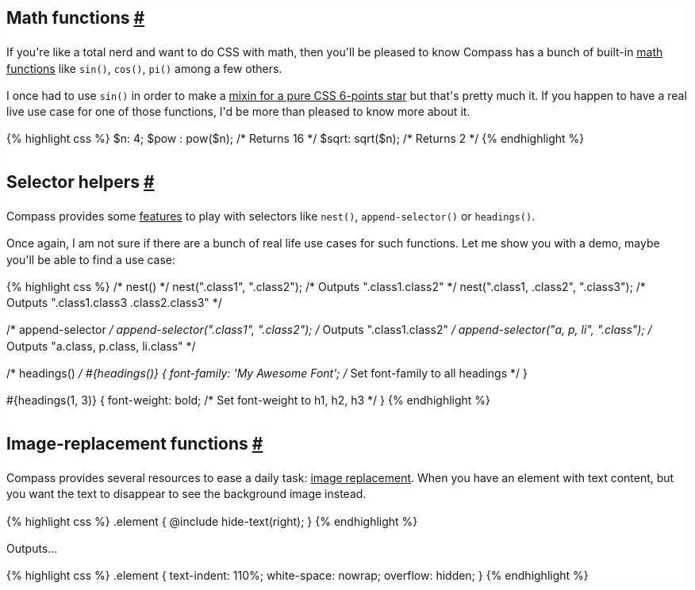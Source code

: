 <section id="math-functions">
<h2>Math functions <a href="#math-functions" class="section-anchor">#</a></h2>
<p>If you're like a total nerd and want to do CSS with math, then you'll be pleased to know Compass has a bunch of built-in <a href="http://compass-style.org/reference/compass/helpers/math/">math functions</a> like <code>sin()</code>, <code>cos()</code>, <code>pi()</code> among a few others.</p>
<p>I once had to use <code>sin()</code> in order to make a <a href="http://hugogiraudel.com/2013/02/18/sass-mixin-star/">mixin for a pure CSS 6-points star</a> but that's pretty much it. If you happen to have a real live use case for one of those functions, I'd be more than pleased to know more about it.</p>
{% highlight css %}
$n: 4;
$pow :  pow($n); /* Returns 16 */
$sqrt: sqrt($n); /* Returns 2  */ 
{% endhighlight %}
</section>
<section id="selectors">
<h2>Selector helpers <a href="#selectors" class="section-anchor">#</a></h2>
<p>Compass provides some <a href="http://compass-style.org/reference/compass/helpers/selectors/">features</a> to play with selectors like <code>nest()</code>, <code>append-selector()</code> or <code>headings()</code>.</p>
<p>Once again, I am not sure if there are a bunch of real life use cases for such functions. Let me show you with a demo, maybe you'll be able to find a use case:</p>
{% highlight css %}
/* nest() */
nest(".class1", ".class2");          
/* Outputs ".class1.class2" */
nest(".class1, .class2", ".class3"); 
/* Outputs ".class1.class3 .class2.class3" */

/* append-selector */
append-selector(".class1", ".class2"); 
/* Outputs ".class1.class2" */
append-selector("a, p, li", ".class"); 
/* Outputs "a.class, p.class, li.class" */

/* headings() */
#{headings()} {
	font-family: 'My Awesome Font'; 
	/* Set font-family to all headings */
}

#{headings(1, 3)} {
	font-weight: bold; 
	/* Set font-weight to h1, h2, h3 */
}
{% endhighlight %}
</section>
<section id="text-replacement">
<h2>Image-replacement functions <a href="#text-replacement" class="section-anchor">#</a></h2>
<p>Compass provides several resources to ease a daily task: <a href="http://compass-style.org/reference/compass/typography/text/replacement/">image replacement</a>. When you have an element with text content, but you want the text to disappear to see the background image instead.</p>
{% highlight css %}
.element {
	@include hide-text(right);
}
{% endhighlight %}
<p>Outputs...</p>
{% highlight css %}
.element {
	text-indent: 110%;
    white-space: nowrap;
    overflow: hidden;
}
{% endhighlight %}